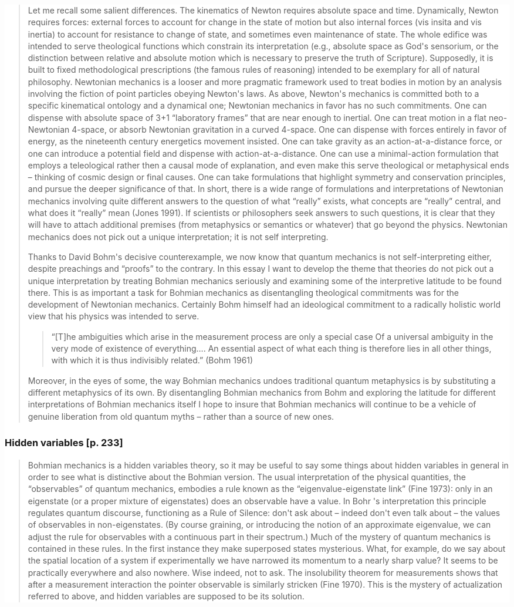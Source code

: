 >Let me recall some salient differences. The kinematics of Newton requires absolute space and time. Dynamically, Newton requires forces: external forces to account for change in the state of motion but also internal forces (vis insita and vis inertia) to account for resistance to change of state, and sometimes even maintenance of state. The whole edifice was intended to serve theological functions which constrain its interpretation (e.g., absolute space as God's sensorium, or the distinction between relative and absolute motion which is necessary to preserve the truth of Scripture). Supposedly, it is built to fixed methodological prescriptions (the famous rules of reasoning) intended to be exemplary for all of natural philosophy. Newtonian mechanics is a looser and more pragmatic framework used to treat bodies in motion by an analysis involving the fiction of point particles obeying Newton's laws. As above, Newton's mechanics is committed both to a specific kinematical ontology and a dynamical one; Newtonian mechanics in favor has no such commitments. One can dispense with absolute space of 3+1 “laboratory frames” that are near enough to inertial. One can treat motion in a flat neo-Newtonian 4-space, or absorb Newtonian gravitation in a curved 4-space. One can dispense with forces entirely in favor of energy, as the nineteenth century energetics movement insisted. One can take gravity as an action-at-a-distance force, or one can introduce a potential field and dispense with action-at-a-distance. One can use a minimal-action formulation that employs a teleological rather then a causal mode of explanation, and even make this serve theological or metaphysical ends – thinking of cosmic design or final causes. One can take formulations that highlight symmetry and conservation principles, and pursue the deeper significance of that. In short, there is a wide range of formulations and interpretations of Newtonian mechanics involving quite different answers to the question of what “really” exists, what concepts are “really” central, and what does it “really” mean (Jones 1991). If scientists or philosophers seek answers to such questions, it is clear that they will have to attach additional premises (from metaphysics or semantics or whatever) that go beyond the physics. Newtonian mechanics does not pick out a unique interpretation; it is not self interpreting.
>
>Thanks to David Bohm's decisive counterexample, we now know that quantum mechanics is not self-interpreting either, despite preachings and “proofs” to the contrary. In this essay I want to develop the theme that theories do not pick out a unique interpretation by treating Bohmian mechanics seriously and examining some of the interpretive latitude to be found there. This is as important a task for Bohmian mechanics as disentangling theological commitments was for the development of Newtonian mechanics. Certainly Bohm himself had an ideological commitment to a radically holistic world view that his physics was intended to serve.
>
>>“[T]he ambiguities which arise in the measurement process are only a special case Of a universal ambiguity in the very mode of existence of everything…. An essential aspect of what each thing is therefore lies in all other things, with which it is thus indivisibly related.” (Bohm 1961)
>
>Moreover, in the eyes of some, the way Bohmian mechanics undoes traditional quantum metaphysics is by substituting a different metaphysics of its own. By disentangling Bohmian mechanics from Bohm and exploring the latitude for different interpretations of Bohmian mechanics itself I hope to insure that Bohmian mechanics will continue to be a vehicle of genuine liberation from old quantum myths – rather than a source of new ones.



### Hidden variables [p. 233]

>Bohmian mechanics is a hidden variables theory, so it may be useful to say some things about hidden variables in general in order to see what is distinctive about the Bohmian version. The usual interpretation of the physical quantities, the “observables” of quantum mechanics, embodies a rule known as the “eigenvalue-eigenstate link” (Fine 1973): only in an eigenstate (or a proper mixture of eigenstates) does an observable have a value. In Bohr 's interpretation this principle regulates quantum discourse, functioning as a Rule of Silence: don't ask about – indeed don't even talk about – the values of observables in non-eigenstates. (By course graining, or introducing the notion of an approximate eigenvalue, we can adjust the rule for observables with a continuous part in their spectrum.) Much of the mystery of quantum mechanics is contained in these rules. In the first instance they make superposed states mysterious. What, for example, do we say about the spatial location of a system if experimentally we have narrowed its momentum to a nearly sharp value? It seems to be practically everywhere and also nowhere. Wise indeed, not to ask. The insolubility theorem for measurements shows that after a measurement interaction the pointer observable is similarly stricken (Fine 1970). This is the mystery of actualization referred to above, and hidden variables are supposed to be its solution.
>